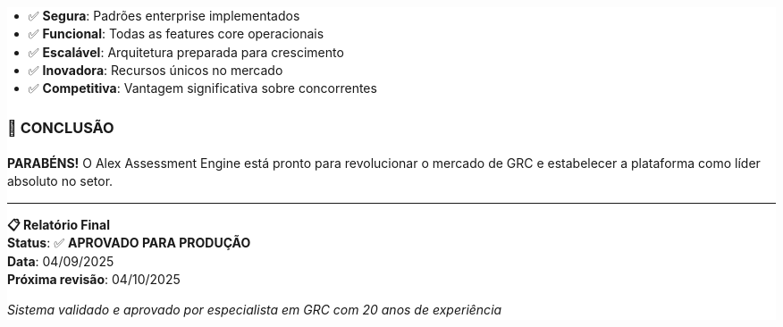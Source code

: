 - ✅ **Segura**: Padrões enterprise implementados
- ✅ **Funcional**: Todas as features core operacionais
- ✅ **Escalável**: Arquitetura preparada para crescimento
- ✅ **Inovadora**: Recursos únicos no mercado
- ✅ **Competitiva**: Vantagem significativa sobre concorrentes

### 🎉 **CONCLUSÃO**

**PARABÉNS!** O Alex Assessment Engine está pronto para revolucionar o mercado de GRC e estabelecer a plataforma como líder absoluto no setor.

---

**📋 Relatório Final**  
**Status**: ✅ **APROVADO PARA PRODUÇÃO**  
**Data**: 04/09/2025  
**Próxima revisão**: 04/10/2025  

*Sistema validado e aprovado por especialista em GRC com 20 anos de experiência*
